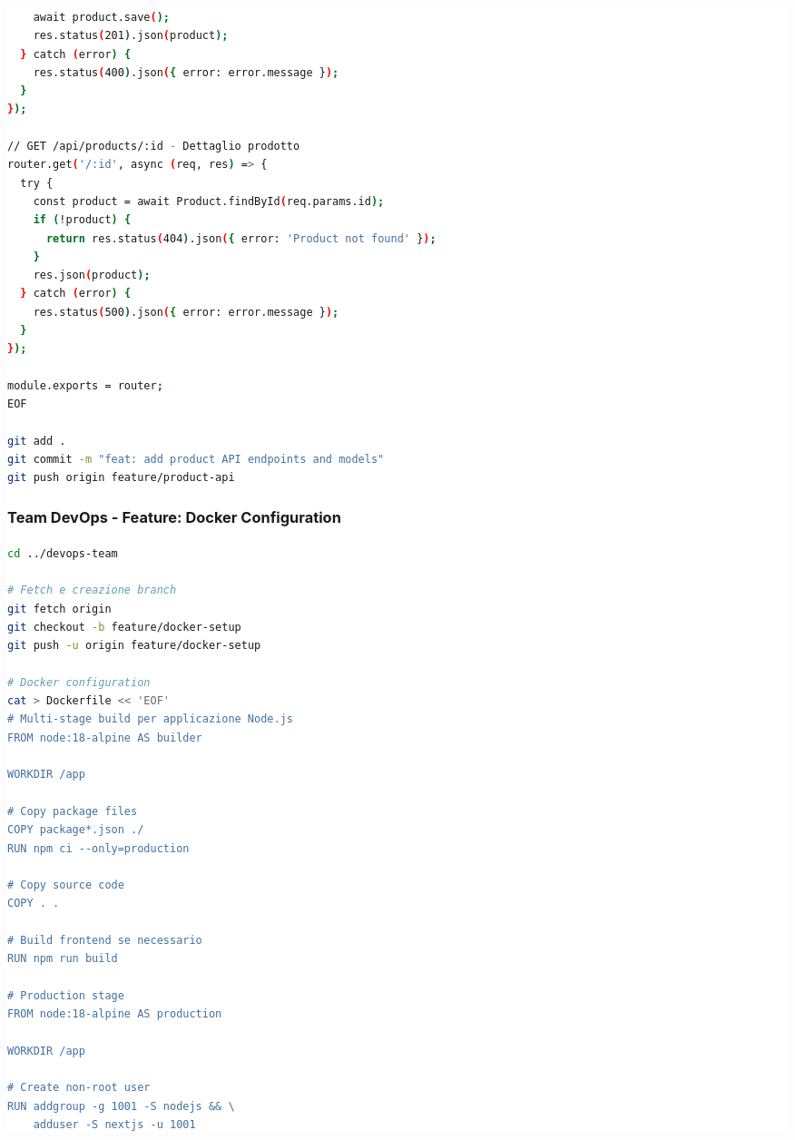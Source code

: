 ```bash
    await product.save();
    res.status(201).json(product);
  } catch (error) {
    res.status(400).json({ error: error.message });
  }
});

// GET /api/products/:id - Dettaglio prodotto
router.get('/:id', async (req, res) => {
  try {
    const product = await Product.findById(req.params.id);
    if (!product) {
      return res.status(404).json({ error: 'Product not found' });
    }
    res.json(product);
  } catch (error) {
    res.status(500).json({ error: error.message });
  }
});

module.exports = router;
EOF

git add .
git commit -m "feat: add product API endpoints and models"
git push origin feature/product-api
```

### Team DevOps - Feature: Docker Configuration

```bash
cd ../devops-team

# Fetch e creazione branch
git fetch origin
git checkout -b feature/docker-setup
git push -u origin feature/docker-setup

# Docker configuration
cat > Dockerfile << 'EOF'
# Multi-stage build per applicazione Node.js
FROM node:18-alpine AS builder

WORKDIR /app

# Copy package files
COPY package*.json ./
RUN npm ci --only=production

# Copy source code
COPY . .

# Build frontend se necessario
RUN npm run build

# Production stage
FROM node:18-alpine AS production

WORKDIR /app

# Create non-root user
RUN addgroup -g 1001 -S nodejs && \
    adduser -S nextjs -u 1001
```